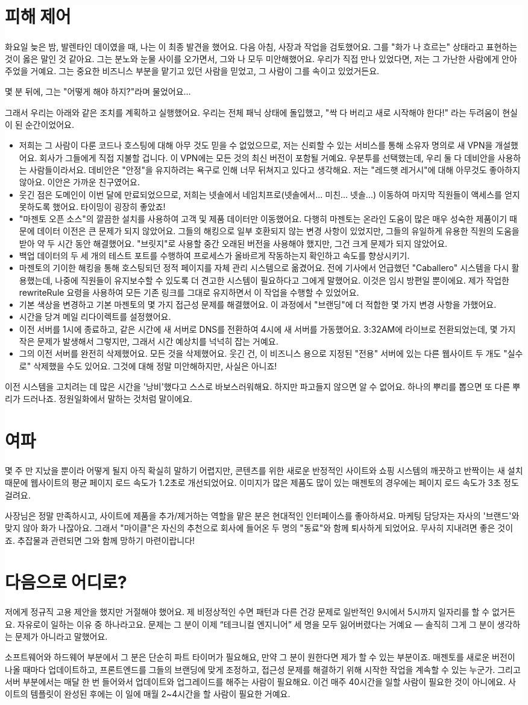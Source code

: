 # 피해 제어

<div class="content-ad"></div>

화요일 늦은 밤, 발렌타인 데이였을 때, 나는 이 최종 발견을 했어요. 다음 아침, 사장과 작업을 검토했어요. 그를 "화가 나 흐르는" 상태라고 표현하는 것이 옳은 말인 것 같아요. 그는 분노와 눈물 사이를 오가면서, 그와 나 모두 미안해했어요. 우리가 직접 만나 있었다면, 저는 그 가난한 사람에게 안아 주었을 거예요. 그는 중요한 비즈니스 부분을 맡기고 있던 사람을 믿었고, 그 사람이 그를 속이고 있었거든요.

몇 분 뒤에, 그는 "어떻게 해야 하지?"라며 물었어요...

그래서 우리는 아래와 같은 조치를 계획하고 실행했어요. 우리는 전체 패닉 상태에 돌입했고, "싹 다 버리고 새로 시작해야 한다!" 라는 두려움이 현실이 된 순간이었어요.

- 저희는 그 사람이 다룬 코드나 호스팅에 대해 아무 것도 믿을 수 없었으므로, 저는 신뢰할 수 있는 서비스를 통해 소유자 명의로 새 VPN을 개설했어요. 회사가 그들에게 직접 지불할 겁니다. 이 VPN에는 모든 것의 최신 버전이 포함될 거예요. 우분투를 선택했는데, 우리 둘 다 데비안을 사용하는 사람들이라서요. 데비안은 "안정"을 유지하려는 욕구로 인해 너무 뒤쳐지고 있다고 생각해요. 저는 "레드햇 레거시"에 대해 아무것도 좋아하지 않아요. 이안은 가까운 친구였어요.
- 웃긴 점은 도메인이 이번 달에 만료되었으므로, 저희는 넷솔에서 네임치프로(넷솔에서... 미친... 넷솔...) 이동하여 마지막 직원들이 액세스를 얻지 못하도록 했어요. 타이밍이 굉장히 좋았죠!
- "마젠토 오픈 소스"의 깔끔한 설치를 사용하여 고객 및 제품 데이터만 이동했어요. 다행히 마젠토는 온라인 도움이 많은 매우 성숙한 제품이기 때문에 데이터 이전은 큰 문제가 되지 않았어요. 그들의 해킹으로 일부 호환되지 않는 변경 사항이 있었지만, 그들의 유일하게 유용한 직원의 도움을 받아 약 두 시간 동안 해결했어요. "브릿지"로 사용할 중간 오래된 버전을 사용해야 했지만, 그건 크게 문제가 되지 않았어요.
- 백업 데이터의 두 세 개의 테스트 포트를 수행하여 프로세스가 올바르게 작동하는지 확인하고 속도를 향상시키기.
- 마젠토의 기이한 해킹을 통해 호스팅되던 정적 페이지를 자체 관리 시스템으로 옮겼어요. 전에 기사에서 언급했던 "Caballero" 시스템을 다시 활용했는데, 나중에 직원들이 유지보수할 수 있도록 더 견고한 시스템이 필요하다고 그에게 말했어요. 이것은 임시 방편일 뿐이에요. 제가 작업한 rewriteRule 요령을 사용하여 모든 기존 링크를 그대로 유지하면서 이 작업을 수행할 수 있었어요.
- 기본 색상을 변경하고 기본 마젠토의 몇 가지 접근성 문제를 해결했어요. 이 과정에서 "브랜딩"에 더 적합한 몇 가지 변경 사항을 가했어요.
- 시간을 당겨 메일 리다이렉트를 설정했어요.
- 이전 서버를 1시에 종료하고, 같은 시간에 새 서버로 DNS를 전환하여 4시에 새 서버를 가동했어요. 3:32AM에 라이브로 전환되었는데, 몇 가지 작은 문제가 발생해서 그렇지만, 그래서 시간 예상치를 넉넉히 잡는 거예요.
- 그의 이전 서버를 완전히 삭제했어요. 모든 것을 삭제했어요. 웃긴 건, 이 비즈니스 용으로 지정된 "전용" 서버에 있는 다른 웹사이트 두 개도 "실수로" 삭제했을 수도 있어요. 그것에 대해 정말 미안해하지만, 사실은 아니죠!

<div class="content-ad"></div>

이전 시스템을 고치려는 데 많은 시간을 '낭비'했다고 스스로 바보스러워해요. 하지만 파고들지 않으면 알 수 없어요. 하나의 뿌리를 뽑으면 또 다른 뿌리가 드러나죠. 정원일화에서 말하는 것처럼 말이에요.

# 여파

몇 주 만 지났을 뿐이라 어떻게 될지 아직 확실히 말하기 어렵지만, 콘텐츠를 위한 새로운 반정적인 사이트와 쇼핑 시스템의 깨끗하고 반짝이는 새 설치 때문에 웹사이트의 평균 페이지 로드 속도가 1.2초로 개선되었어요. 이미지가 많은 제품도 많이 있는 매젠토의 경우에는 페이지 로드 속도가 3초 정도 걸려요.

사장님은 정말 만족하시고, 사이트에 제품을 추가/제거하는 역할을 맡은 분은 현대적인 인터페이스를 좋아하셔요. 마케팅 담당자는 자사의 '브랜드'와 맞지 않아 화가 나잖아요. 그래서 "마이클"은 자신의 추천으로 회사에 들어온 두 명의 "동료"와 함께 퇴사하게 되었어요. 무사히 지내려면 좋은 것이죠. 추잡물과 관련되면 그와 함께 망하기 마련이랍니다!

<div class="content-ad"></div>

# 다음으로 어디로?

저에게 정규직 고용 제안을 했지만 거절해야 했어요. 제 비정상적인 수면 패턴과 다른 건강 문제로 일반적인 9시에서 5시까지 일자리를 할 수 없거든요. 자유로이 일하는 이유 중 하나라고요. 문제는 그 분이 이제 “테크니컬 엔지니어” 세 명을 모두 잃어버렸다는 거예요 — 솔직히 그게 그 분이 생각하는 문제가 아니라고 말했어요.

소프트웨어와 하드웨어 부분에서 그 분은 단순히 파트 타이머가 필요해요, 만약 그 분이 원한다면 제가 할 수 있는 부분이죠. 매젠토를 새로운 버전이 나올 때마다 업데이트하고, 프론트엔드를 그들의 브랜딩에 맞게 조정하고, 접근성 문제를 해결하기 위해 시작한 작업을 계속할 수 있는 누군가. 그리고 서버 부분에서는 매달 한 번 들어와서 업데이트와 업그레이드를 해주는 사람이 필요해요. 이건 매주 40시간을 일할 사람이 필요한 것이 아니에요. 사이트의 템플릿이 완성된 후에는 이 일에 매월 2~4시간을 할 사람이 필요한 거예요.
